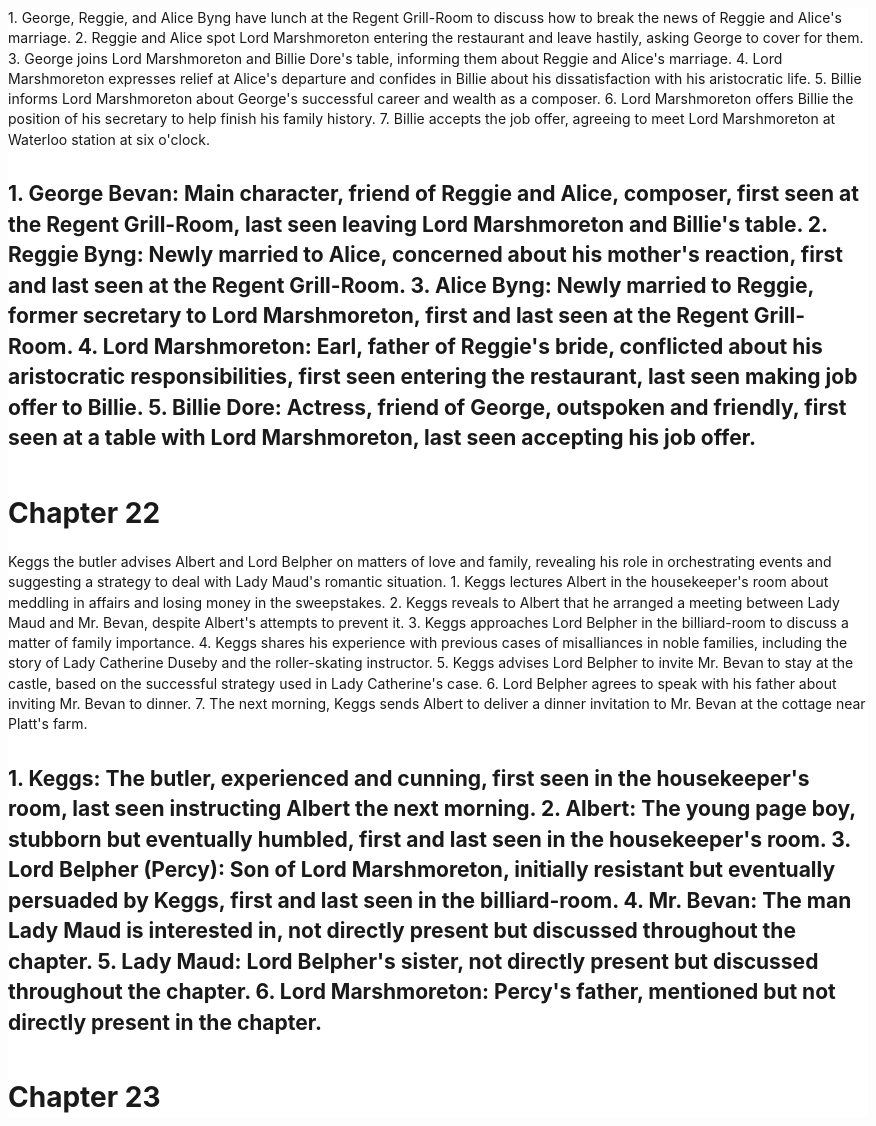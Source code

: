 <events>
1. George, Reggie, and Alice Byng have lunch at the Regent Grill-Room to discuss how to break the news of Reggie and Alice's marriage.
2. Reggie and Alice spot Lord Marshmoreton entering the restaurant and leave hastily, asking George to cover for them.
3. George joins Lord Marshmoreton and Billie Dore's table, informing them about Reggie and Alice's marriage.
4. Lord Marshmoreton expresses relief at Alice's departure and confides in Billie about his dissatisfaction with his aristocratic life.
5. Billie informs Lord Marshmoreton about George's successful career and wealth as a composer.
6. Lord Marshmoreton offers Billie the position of his secretary to help finish his family history.
7. Billie accepts the job offer, agreeing to meet Lord Marshmoreton at Waterloo station at six o'clock.
</events>

<characters>1. George Bevan: Main character, friend of Reggie and Alice, composer, first seen at the Regent Grill-Room, last seen leaving Lord Marshmoreton and Billie's table.
2. Reggie Byng: Newly married to Alice, concerned about his mother's reaction, first and last seen at the Regent Grill-Room.
3. Alice Byng: Newly married to Reggie, former secretary to Lord Marshmoreton, first and last seen at the Regent Grill-Room.
4. Lord Marshmoreton: Earl, father of Reggie's bride, conflicted about his aristocratic responsibilities, first seen entering the restaurant, last seen making job offer to Billie.
5. Billie Dore: Actress, friend of George, outspoken and friendly, first seen at a table with Lord Marshmoreton, last seen accepting his job offer.</characters>
----------------
# Chapter 22
<synopsis>
Keggs the butler advises Albert and Lord Belpher on matters of love and family, revealing his role in orchestrating events and suggesting a strategy to deal with Lady Maud's romantic situation.
</synopsis>

<events>
1. Keggs lectures Albert in the housekeeper's room about meddling in affairs and losing money in the sweepstakes.
2. Keggs reveals to Albert that he arranged a meeting between Lady Maud and Mr. Bevan, despite Albert's attempts to prevent it.
3. Keggs approaches Lord Belpher in the billiard-room to discuss a matter of family importance.
4. Keggs shares his experience with previous cases of misalliances in noble families, including the story of Lady Catherine Duseby and the roller-skating instructor.
5. Keggs advises Lord Belpher to invite Mr. Bevan to stay at the castle, based on the successful strategy used in Lady Catherine's case.
6. Lord Belpher agrees to speak with his father about inviting Mr. Bevan to dinner.
7. The next morning, Keggs sends Albert to deliver a dinner invitation to Mr. Bevan at the cottage near Platt's farm.
</events>

<characters>1. Keggs: The butler, experienced and cunning, first seen in the housekeeper's room, last seen instructing Albert the next morning.
2. Albert: The young page boy, stubborn but eventually humbled, first and last seen in the housekeeper's room.
3. Lord Belpher (Percy): Son of Lord Marshmoreton, initially resistant but eventually persuaded by Keggs, first and last seen in the billiard-room.
4. Mr. Bevan: The man Lady Maud is interested in, not directly present but discussed throughout the chapter.
5. Lady Maud: Lord Belpher's sister, not directly present but discussed throughout the chapter.
6. Lord Marshmoreton: Percy's father, mentioned but not directly present in the chapter.</characters>
----------------
# Chapter 23
<synopsis>